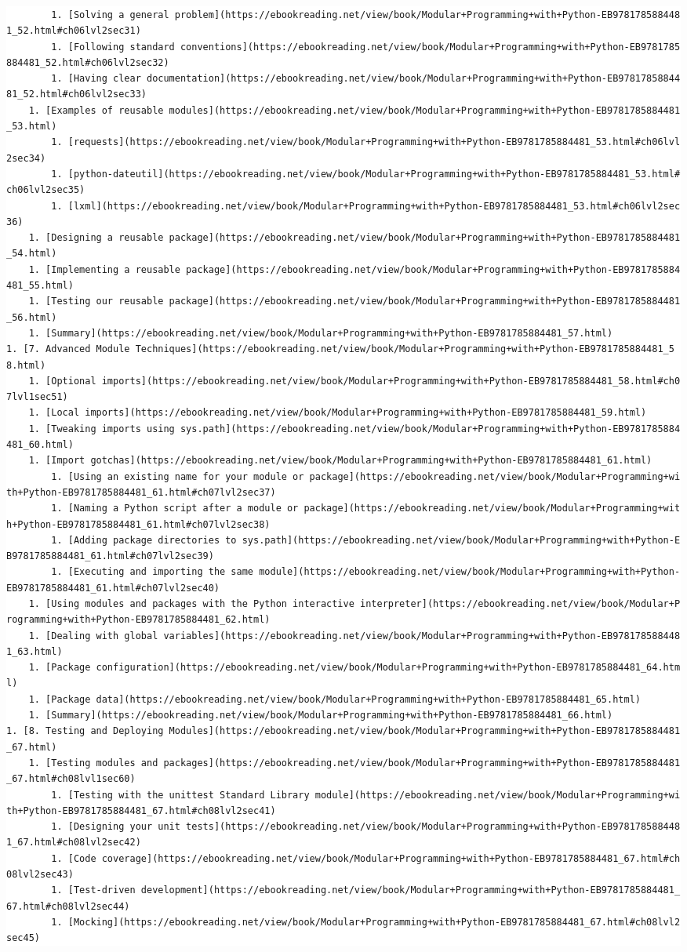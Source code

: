             1. [Solving a general problem](https://ebookreading.net/view/book/Modular+Programming+with+Python-EB9781785884481_52.html#ch06lvl2sec31)
            1. [Following standard conventions](https://ebookreading.net/view/book/Modular+Programming+with+Python-EB9781785884481_52.html#ch06lvl2sec32)
            1. [Having clear documentation](https://ebookreading.net/view/book/Modular+Programming+with+Python-EB9781785884481_52.html#ch06lvl2sec33)
        1. [Examples of reusable modules](https://ebookreading.net/view/book/Modular+Programming+with+Python-EB9781785884481_53.html)
            1. [requests](https://ebookreading.net/view/book/Modular+Programming+with+Python-EB9781785884481_53.html#ch06lvl2sec34)
            1. [python-dateutil](https://ebookreading.net/view/book/Modular+Programming+with+Python-EB9781785884481_53.html#ch06lvl2sec35)
            1. [lxml](https://ebookreading.net/view/book/Modular+Programming+with+Python-EB9781785884481_53.html#ch06lvl2sec36)
        1. [Designing a reusable package](https://ebookreading.net/view/book/Modular+Programming+with+Python-EB9781785884481_54.html)
        1. [Implementing a reusable package](https://ebookreading.net/view/book/Modular+Programming+with+Python-EB9781785884481_55.html)
        1. [Testing our reusable package](https://ebookreading.net/view/book/Modular+Programming+with+Python-EB9781785884481_56.html)
        1. [Summary](https://ebookreading.net/view/book/Modular+Programming+with+Python-EB9781785884481_57.html)
    1. [7. Advanced Module Techniques](https://ebookreading.net/view/book/Modular+Programming+with+Python-EB9781785884481_58.html)
        1. [Optional imports](https://ebookreading.net/view/book/Modular+Programming+with+Python-EB9781785884481_58.html#ch07lvl1sec51)
        1. [Local imports](https://ebookreading.net/view/book/Modular+Programming+with+Python-EB9781785884481_59.html)
        1. [Tweaking imports using sys.path](https://ebookreading.net/view/book/Modular+Programming+with+Python-EB9781785884481_60.html)
        1. [Import gotchas](https://ebookreading.net/view/book/Modular+Programming+with+Python-EB9781785884481_61.html)
            1. [Using an existing name for your module or package](https://ebookreading.net/view/book/Modular+Programming+with+Python-EB9781785884481_61.html#ch07lvl2sec37)
            1. [Naming a Python script after a module or package](https://ebookreading.net/view/book/Modular+Programming+with+Python-EB9781785884481_61.html#ch07lvl2sec38)
            1. [Adding package directories to sys.path](https://ebookreading.net/view/book/Modular+Programming+with+Python-EB9781785884481_61.html#ch07lvl2sec39)
            1. [Executing and importing the same module](https://ebookreading.net/view/book/Modular+Programming+with+Python-EB9781785884481_61.html#ch07lvl2sec40)
        1. [Using modules and packages with the Python interactive interpreter](https://ebookreading.net/view/book/Modular+Programming+with+Python-EB9781785884481_62.html)
        1. [Dealing with global variables](https://ebookreading.net/view/book/Modular+Programming+with+Python-EB9781785884481_63.html)
        1. [Package configuration](https://ebookreading.net/view/book/Modular+Programming+with+Python-EB9781785884481_64.html)
        1. [Package data](https://ebookreading.net/view/book/Modular+Programming+with+Python-EB9781785884481_65.html)
        1. [Summary](https://ebookreading.net/view/book/Modular+Programming+with+Python-EB9781785884481_66.html)
    1. [8. Testing and Deploying Modules](https://ebookreading.net/view/book/Modular+Programming+with+Python-EB9781785884481_67.html)
        1. [Testing modules and packages](https://ebookreading.net/view/book/Modular+Programming+with+Python-EB9781785884481_67.html#ch08lvl1sec60)
            1. [Testing with the unittest Standard Library module](https://ebookreading.net/view/book/Modular+Programming+with+Python-EB9781785884481_67.html#ch08lvl2sec41)
            1. [Designing your unit tests](https://ebookreading.net/view/book/Modular+Programming+with+Python-EB9781785884481_67.html#ch08lvl2sec42)
            1. [Code coverage](https://ebookreading.net/view/book/Modular+Programming+with+Python-EB9781785884481_67.html#ch08lvl2sec43)
            1. [Test-driven development](https://ebookreading.net/view/book/Modular+Programming+with+Python-EB9781785884481_67.html#ch08lvl2sec44)
            1. [Mocking](https://ebookreading.net/view/book/Modular+Programming+with+Python-EB9781785884481_67.html#ch08lvl2sec45)
